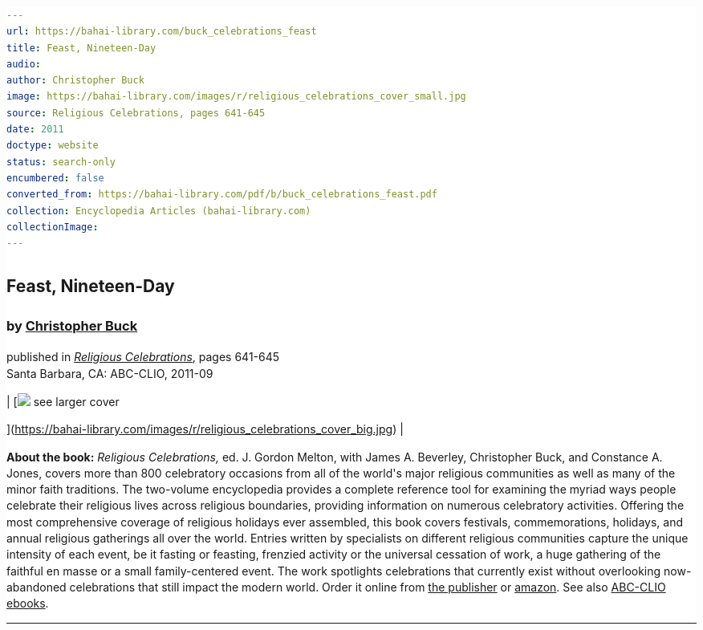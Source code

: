 ```yaml
---
url: https://bahai-library.com/buck_celebrations_feast
title: Feast, Nineteen-Day
audio: 
author: Christopher Buck
image: https://bahai-library.com/images/r/religious_celebrations_cover_small.jpg
source: Religious Celebrations, pages 641-645
date: 2011
doctype: website
status: search-only
encumbered: false
converted_from: https://bahai-library.com/pdf/b/buck_celebrations_feast.pdf
collection: Encyclopedia Articles (bahai-library.com)
collectionImage: 
---
```



## Feast, Nineteen-Day

### by [Christopher Buck](https://bahai-library.com/author/Christopher+Buck)

published in [_Religious Celebrations_](https://bahai-library.com/series/Religious%20Celebrations&like=on), pages 641-645  
Santa Barbara, CA: ABC-CLIO, 2011-09


| [![](https://bahai-library.com/images/r/religious_celebrations_cover_small.jpg)
see larger cover

](https://bahai-library.com/images/r/religious_celebrations_cover_big.jpg) |

**About the book:** _Religious Celebrations,_ ed. J. Gordon Melton, with James A. Beverley, Christopher Buck, and Constance A. Jones, covers more than 800 celebratory occasions from all of the world's major religious communities as well as many of the minor faith traditions. The two-volume encyclopedia provides a complete reference tool for examining the myriad ways people celebrate their religious lives across religious boundaries, providing information on numerous celebratory activities. Offering the most comprehensive coverage of religious holidays ever assembled, this book covers festivals, commemorations, holidays, and annual religious gatherings all over the world. Entries written by specialists on different religious communities capture the unique intensity of each event, be it fasting or feasting, frenzied activity or the universal cessation of work, a huge gathering of the faithful en masse or a small family-centered event. The work spotlights celebrations that currently exist without overlooking now-abandoned celebrations that still impact the modern world. Order it online from [the publisher](http://abc-clio.com/product.aspx?isbn=9781598842050) or [amazon](http://www.amazon.com/Religious-Celebrations-volumes-Encyclopedia-Commemorations/dp/1598842056). See also [ABC-CLIO ebooks](http://ebooks.abc-clio.com).  
  

* * *

  
